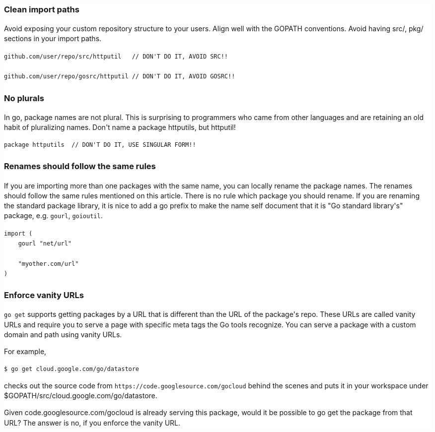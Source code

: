 ### Clean import paths

Avoid exposing your custom repository structure to your users. Align
well with the GOPATH conventions. Avoid having src/, pkg/
sections in your import paths.

``` wrong
github.com/user/repo/src/httputil   // DON'T DO IT, AVOID SRC!!

github.com/user/repo/gosrc/httputil // DON'T DO IT, AVOID GOSRC!!
```

### No plurals

In go, package names are not plural. This is surprising to programmers who came
from other languages and are retaining an old habit of pluralizing names.
Don't name a package httputils, but httputil!

``` wrong
package httputils  // DON'T DO IT, USE SINGULAR FORM!!
```

### Renames should follow the same rules

If you are importing more than one packages with the same name, you can locally
rename the package names. The renames should follow the same rules mentioned
on this article. There is no rule which package you should rename. If you are
renaming the standard package library, it is nice to add a go prefix to make the name
self document that it is "Go standard library's" package, e.g. `gourl`, `goioutil`.

```
import (
    gourl "net/url"

    "myother.com/url"
)
```

### Enforce vanity URLs

`go get` supports getting packages by a URL that is different than the URL
of the package's repo. These URLs are called vanity URLs and require you to
serve a page with specific meta tags the Go tools recognize.
You can serve a package with a custom domain and path using vanity URLs.

For example,

```
$ go get cloud.google.com/go/datastore
```

checks out the source code from `https://code.googlesource.com/gocloud` behind
the scenes and puts it in your workspace under $GOPATH/src/cloud.google.com/go/datastore.

Given code.googlesource.com/gocloud is already serving this package, would it
be possible to go get the package from that URL? The answer is no, if you enforce
the vanity URL.
